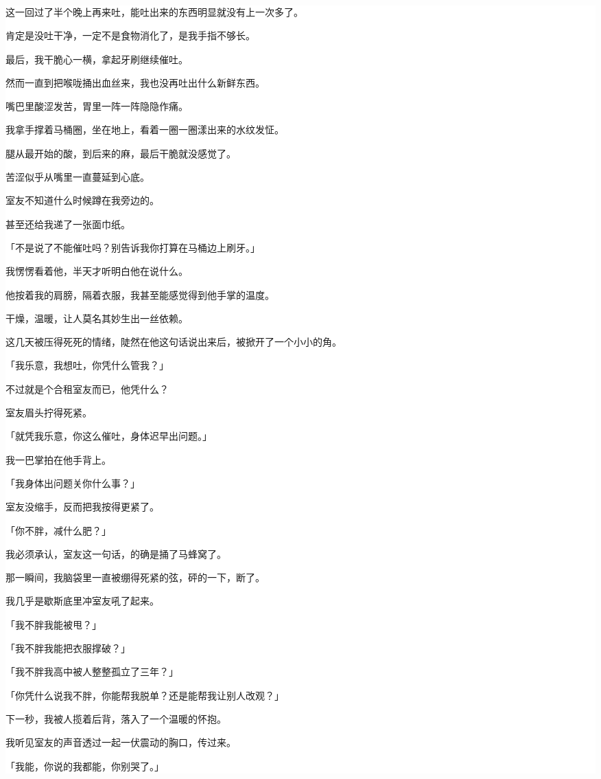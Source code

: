 这一回过了半个晚上再来吐，能吐出来的东西明显就没有上一次多了。

肯定是没吐干净，一定不是食物消化了，是我手指不够长。

最后，我干脆心一横，拿起牙刷继续催吐。

然而一直到把喉咙捅出血丝来，我也没再吐出什么新鲜东西。

嘴巴里酸涩发苦，胃里一阵一阵隐隐作痛。

我拿手撑着马桶圈，坐在地上，看着一圈一圈漾出来的水纹发怔。

腿从最开始的酸，到后来的麻，最后干脆就没感觉了。

苦涩似乎从嘴里一直蔓延到心底。

室友不知道什么时候蹲在我旁边的。

甚至还给我递了一张面巾纸。

「不是说了不能催吐吗？别告诉我你打算在马桶边上刷牙。」

我愣愣看着他，半天才听明白他在说什么。

他按着我的肩膀，隔着衣服，我甚至能感觉得到他手掌的温度。

干燥，温暖，让人莫名其妙生出一丝依赖。

这几天被压得死死的情绪，陡然在他这句话说出来后，被掀开了一个小小的角。

「我乐意，我想吐，你凭什么管我？」

不过就是个合租室友而已，他凭什么？

室友眉头拧得死紧。

「就凭我乐意，你这么催吐，身体迟早出问题。」

我一巴掌拍在他手背上。

「我身体出问题关你什么事？」

室友没缩手，反而把我按得更紧了。

「你不胖，减什么肥？」

我必须承认，室友这一句话，的确是捅了马蜂窝了。

那一瞬间，我脑袋里一直被绷得死紧的弦，砰的一下，断了。

我几乎是歇斯底里冲室友吼了起来。

「我不胖我能被甩？」

「我不胖我能把衣服撑破？」

「我不胖我高中被人整整孤立了三年？」

「你凭什么说我不胖，你能帮我脱单？还是能帮我让别人改观？」

下一秒，我被人揽着后背，落入了一个温暖的怀抱。

我听见室友的声音透过一起一伏震动的胸口，传过来。

「我能，你说的我都能，你别哭了。」
